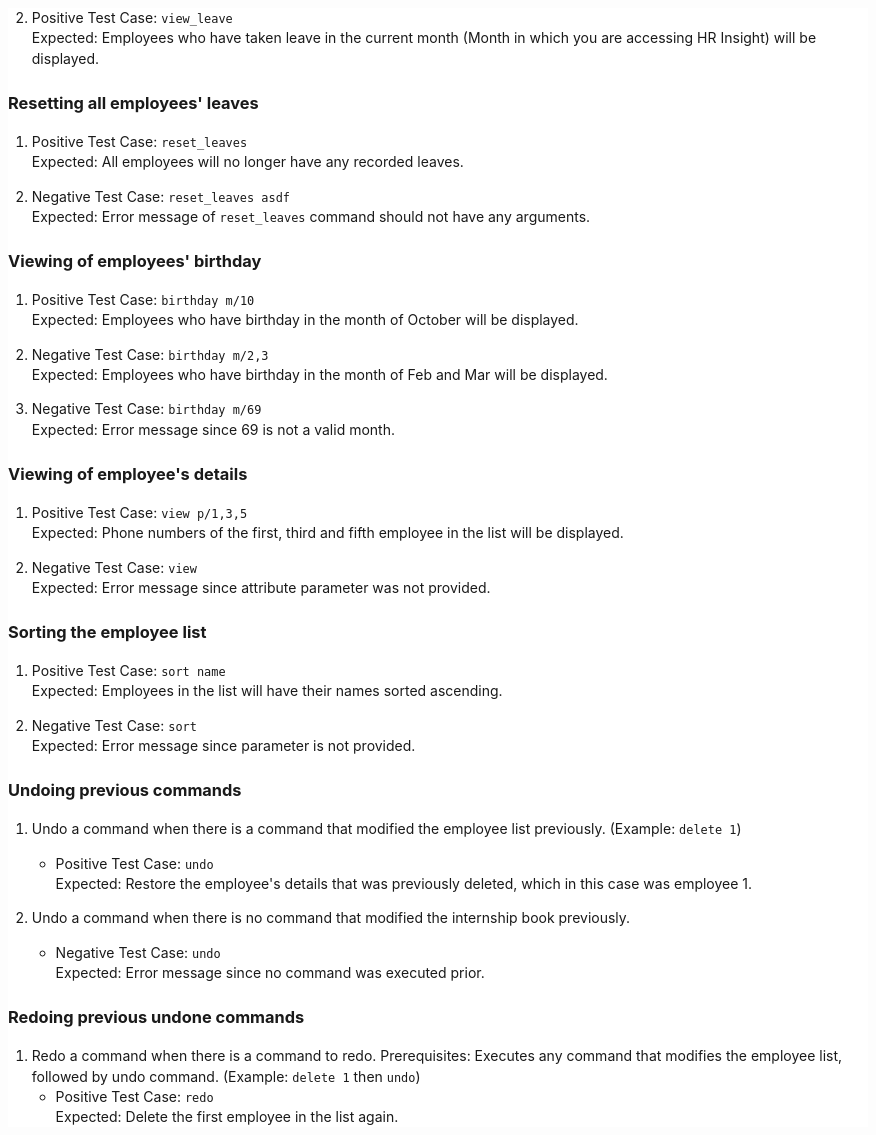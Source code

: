 2. Positive Test Case: `view_leave`<br>
   Expected: Employees who have taken leave in the current month (Month in which you are accessing HR Insight) will be displayed.

### Resetting all employees' leaves

1. Positive Test Case: `reset_leaves`<br>
   Expected: All employees will no longer have any recorded leaves.

2. Negative Test Case: `reset_leaves asdf`<Br>
   Expected: Error message of `reset_leaves` command should not have any arguments.

### Viewing of employees' birthday

1. Positive Test Case: `birthday m/10`<br>
   Expected: Employees who have birthday in the month of October will be displayed.

2. Negative Test Case: `birthday m/2,3`<br>
   Expected: Employees who have birthday in the month of Feb and Mar will be displayed.

3. Negative Test Case: `birthday m/69`<br>
   Expected: Error message since 69 is not a valid month.

### Viewing of employee's details

1. Positive Test Case: `view p/1,3,5`<br>
   Expected: Phone numbers of the first, third and fifth employee in the list will be displayed.

2. Negative Test Case: `view`<br>
   Expected: Error message since attribute parameter was not provided.

### Sorting the employee list

1. Positive Test Case: `sort name`<br>
   Expected: Employees in the list will have their names sorted ascending.

2. Negative Test Case: `sort`<br>
   Expected: Error message since parameter is not provided.

### Undoing previous commands

1. Undo a command when there is a command that modified the employee list previously. (Example: `delete 1`)
   - Positive Test Case: `undo`<br>
      Expected: Restore the employee's details that was previously deleted, which in this case was employee 1.

2. Undo a command when there is no command that modified the internship book previously.
   - Negative Test Case: `undo`<br>
      Expected: Error message since no command was executed prior.

### Redoing previous undone commands

1. Redo a command when there is a command to redo.
   Prerequisites: Executes any command that modifies the employee list, followed by undo command. (Example: `delete 1` then `undo`)
   - Positive Test Case: `redo`<br>
      Expected: Delete the first employee in the list again.
